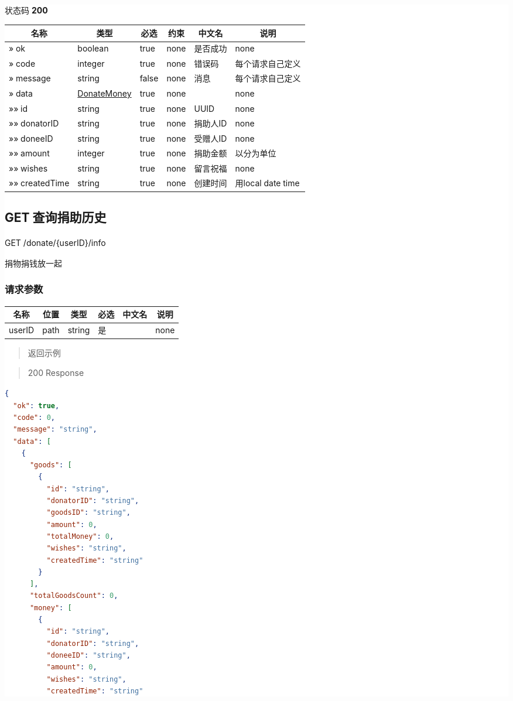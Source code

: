 状态码 **200**

|名称|类型|必选|约束|中文名|说明|
|---|---|---|---|---|---|
|» ok|boolean|true|none|是否成功|none|
|» code|integer|true|none|错误码|每个请求自己定义|
|» message|string|false|none|消息|每个请求自己定义|
|» data|[DonateMoney](#schemadonatemoney)|true|none||none|
|»» id|string|true|none|UUID|none|
|»» donatorID|string|true|none|捐助人ID|none|
|»» doneeID|string|true|none|受赠人ID|none|
|»» amount|integer|true|none|捐助金额|以分为单位|
|»» wishes|string|true|none|留言祝福|none|
|»» createdTime|string|true|none|创建时间|用local date time|

## GET 查询捐助历史

GET /donate/{userID}/info

捐物捐钱放一起

### 请求参数

|名称|位置|类型|必选|中文名|说明|
|---|---|---|---|---|---|
|userID|path|string| 是 ||none|

> 返回示例

> 200 Response

```json
{
  "ok": true,
  "code": 0,
  "message": "string",
  "data": [
    {
      "goods": [
        {
          "id": "string",
          "donatorID": "string",
          "goodsID": "string",
          "amount": 0,
          "totalMoney": 0,
          "wishes": "string",
          "createdTime": "string"
        }
      ],
      "totalGoodsCount": 0,
      "money": [
        {
          "id": "string",
          "donatorID": "string",
          "doneeID": "string",
          "amount": 0,
          "wishes": "string",
          "createdTime": "string"
```